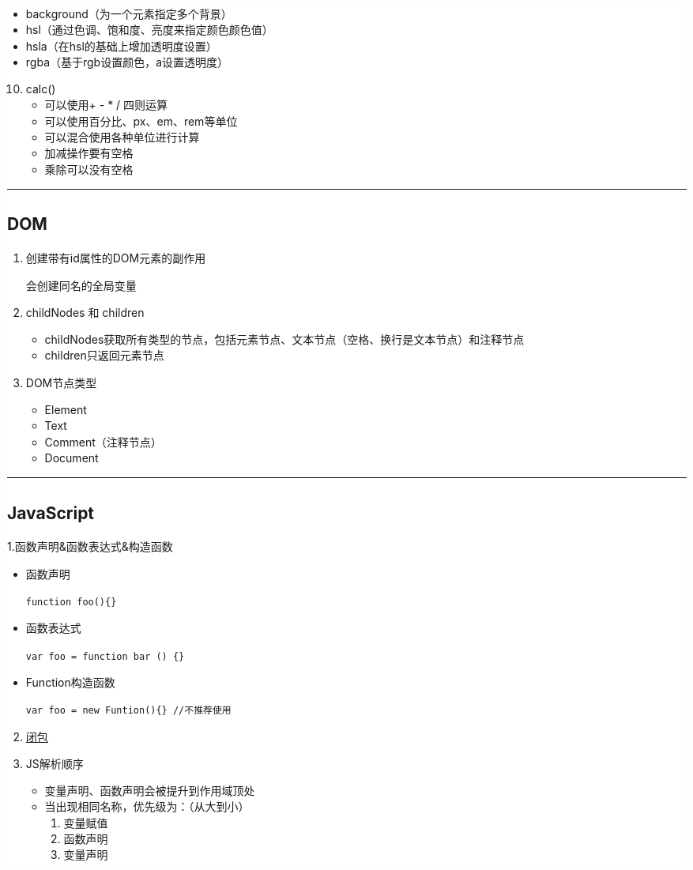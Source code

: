 * background（为一个元素指定多个背景）
* hsl（通过色调、饱和度、亮度来指定颜色颜色值）
* hsla（在hsl的基础上增加透明度设置）
* rgba（基于rgb设置颜色，a设置透明度）

10. calc()
    * 可以使用+ - * / 四则运算
    * 可以使用百分比、px、em、rem等单位
    * 可以混合使用各种单位进行计算
    * 加减操作要有空格
    * 乘除可以没有空格





---

## DOM

1.  创建带有id属性的DOM元素的副作用 

      会创建同名的全局变量

2. childNodes 和 children

   * childNodes获取所有类型的节点，包括元素节点、文本节点（空格、换行是文本节点）和注释节点
   * children只返回元素节点

3. DOM节点类型

   * Element
   * Text
   * Comment（注释节点）
   * Document

---



## JavaScript

  1.函数声明&函数表达式&构造函数

* 函数声明

  `function foo(){}`

* 函数表达式

  `var foo = function bar () {}`

* Function构造函数

  `var foo = new Funtion(){} //不推荐使用`

2. [闭包](https://blog.csdn.net/weixin_43586120/article/details/89456183)

3. JS解析顺序

   * 变量声明、函数声明会被提升到作用域顶处
   * 当出现相同名称，优先级为：（从大到小）
     1. 变量赋值
     2. 函数声明
     3. 变量声明
